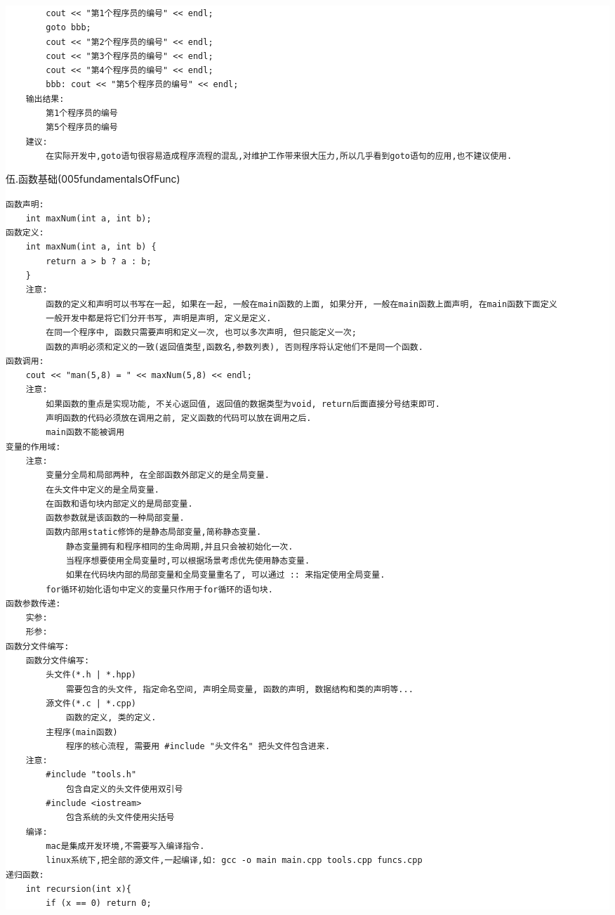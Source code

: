            cout << "第1个程序员的编号" << endl;
            goto bbb;
            cout << "第2个程序员的编号" << endl;
            cout << "第3个程序员的编号" << endl;
            cout << "第4个程序员的编号" << endl;
            bbb: cout << "第5个程序员的编号" << endl;
        输出结果:
            第1个程序员的编号
            第5个程序员的编号
        建议:
            在实际开发中,goto语句很容易造成程序流程的混乱,对维护工作带来很大压力,所以几乎看到goto语句的应用,也不建议使用.

伍.函数基础(005fundamentalsOfFunc)

    函数声明:
        int maxNum(int a, int b);
    函数定义:
        int maxNum(int a, int b) {
            return a > b ? a : b;
        }
        注意:
            函数的定义和声明可以书写在一起, 如果在一起, 一般在main函数的上面, 如果分开, 一般在main函数上面声明, 在main函数下面定义
            一般开发中都是将它们分开书写, 声明是声明, 定义是定义.
            在同一个程序中, 函数只需要声明和定义一次, 也可以多次声明, 但只能定义一次;
            函数的声明必须和定义的一致(返回值类型,函数名,参数列表), 否则程序将认定他们不是同一个函数.
    函数调用:
        cout << "man(5,8) = " << maxNum(5,8) << endl;
        注意:
            如果函数的重点是实现功能, 不关心返回值, 返回值的数据类型为void, return后面直接分号结束即可.
            声明函数的代码必须放在调用之前, 定义函数的代码可以放在调用之后.
            main函数不能被调用
    变量的作用域:
        注意:
            变量分全局和局部两种, 在全部函数外部定义的是全局变量.
            在头文件中定义的是全局变量.
            在函数和语句块内部定义的是局部变量.
            函数参数就是该函数的一种局部变量.
            函数内部用static修饰的是静态局部变量,简称静态变量.
                静态变量拥有和程序相同的生命周期,并且只会被初始化一次.
                当程序想要使用全局变量时,可以根据场景考虑优先使用静态变量.
                如果在代码块内部的局部变量和全局变量重名了, 可以通过 :: 来指定使用全局变量.
            for循环初始化语句中定义的变量只作用于for循环的语句块.
    函数参数传递:
        实参:
        形参:
    函数分文件编写:
        函数分文件编写:
            头文件(*.h | *.hpp)
                需要包含的头文件, 指定命名空间, 声明全局变量, 函数的声明, 数据结构和类的声明等...
            源文件(*.c | *.cpp)
                函数的定义, 类的定义.
            主程序(main函数)
                程序的核心流程, 需要用 #include "头文件名" 把头文件包含进来.
        注意:
            #include "tools.h"
                包含自定义的头文件使用双引号
            #include <iostream>
                包含系统的头文件使用尖括号
        编译:
            mac是集成开发环境,不需要写入编译指令.
            linux系统下,把全部的源文件,一起编译,如: gcc -o main main.cpp tools.cpp funcs.cpp
    递归函数:
        int recursion(int x){
            if (x == 0) return 0;